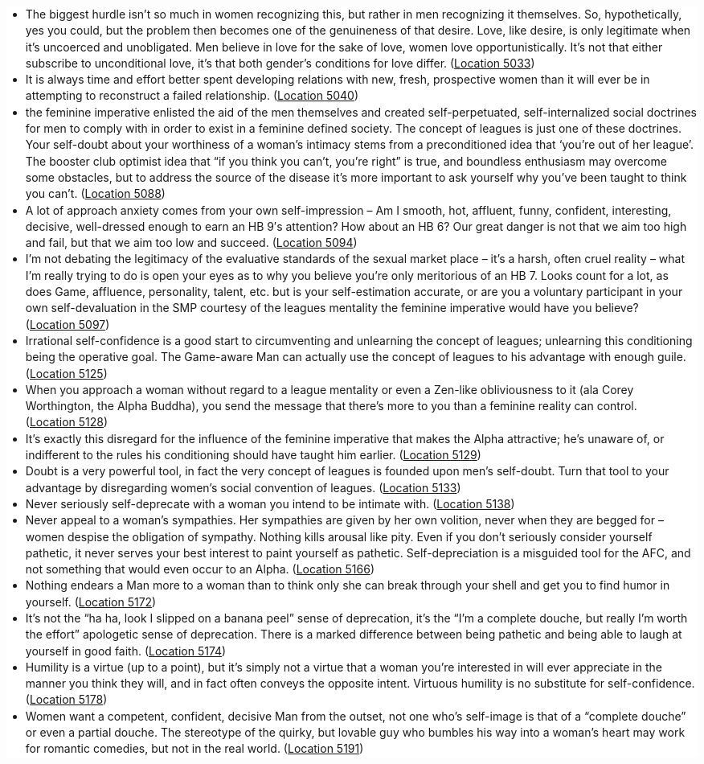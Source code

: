 - The biggest hurdle isn’t so much in women recognizing this, but rather in men recognizing it themselves. So, hypothetically, yes you could, but the problem then becomes one of the genuineness of that desire. Love, like desire, is only legitimate when it’s uncoerced and unobligated. Men believe in love for the sake of love, women love opportunistically. It’s not that either subscribe to unconditional love, it’s that both gender’s conditions for love differ. ([Location 5033](https://readwise.io/to_kindle?action=open&asin=B00FK901R8&location=5033))
- It is always time and effort better spent developing relations with new, fresh, prospective women than it will ever be in attempting to reconstruct a failed relationship. ([Location 5040](https://readwise.io/to_kindle?action=open&asin=B00FK901R8&location=5040))
- the feminine imperative enlisted the aid of the men themselves and created self-perpetuated, self-internalized social doctrines for men to comply with in order to exist in a feminine defined society. The concept of leagues is just one of these doctrines. Your self-doubt about your worthiness of a woman’s intimacy stems from a preconditioned idea that ‘you’re out of her league’. The booster club optimist idea that “if you think you can’t, you’re right” is true, and boundless enthusiasm may overcome some obstacles, but to address the source of the disease it’s more important to ask yourself why you’ve been taught to think you can’t. ([Location 5088](https://readwise.io/to_kindle?action=open&asin=B00FK901R8&location=5088))
- A lot of approach anxiety comes from your own self-impression – Am I smooth, hot, affluent, funny, confident, interesting, decisive, well-dressed enough to earn an HB 9′s attention? How about an HB 6? Our great danger is not that we aim too high and fail, but that we aim too low and succeed. ([Location 5094](https://readwise.io/to_kindle?action=open&asin=B00FK901R8&location=5094))
- I’m not debating the legitimacy of the evaluative standards of the sexual market place – it’s a harsh, often cruel reality – what I’m really trying to do is open your eyes as to why you believe you’re only meritorious of an HB 7. Looks count for a lot, as does Game, affluence, personality, talent, etc. but is your self-estimation accurate, or are you a voluntary participant in your own self-devaluation in the SMP courtesy of the leagues mentality the feminine imperative would have you believe? ([Location 5097](https://readwise.io/to_kindle?action=open&asin=B00FK901R8&location=5097))
- Irrational self-confidence is a good start to circumventing and unlearning the concept of leagues; unlearning this conditioning being the operative goal. The Game-aware Man can actually use the concept of leagues to his advantage with enough guile. ([Location 5125](https://readwise.io/to_kindle?action=open&asin=B00FK901R8&location=5125))
- When you approach a woman without regard to a league mentality or even a Zen-like obliviousness to it (ala Corey Worthington, the Alpha Buddha), you send the message that there’s more to you than a feminine reality can control. ([Location 5128](https://readwise.io/to_kindle?action=open&asin=B00FK901R8&location=5128))
- It’s exactly this disregard for the influence of the feminine imperative that makes the Alpha attractive; he’s unaware of, or indifferent to the rules his conditioning should have taught him earlier. ([Location 5129](https://readwise.io/to_kindle?action=open&asin=B00FK901R8&location=5129))
- Doubt is a very powerful tool, in fact the very concept of leagues is founded upon men’s self-doubt. Turn that tool to your advantage by disregarding women’s social convention of leagues. ([Location 5133](https://readwise.io/to_kindle?action=open&asin=B00FK901R8&location=5133))
- Never seriously self-deprecate with a woman you intend to be intimate with. ([Location 5138](https://readwise.io/to_kindle?action=open&asin=B00FK901R8&location=5138))
- Never appeal to a woman’s sympathies. Her sympathies are given by her own volition, never when they are begged for – women despise the obligation of sympathy. Nothing kills arousal like pity. Even if you don’t seriously consider yourself pathetic, it never serves your best interest to paint yourself as pathetic. Self-depreciation is a misguided tool for the AFC, and not something that would even occur to an Alpha. ([Location 5166](https://readwise.io/to_kindle?action=open&asin=B00FK901R8&location=5166))
- Nothing endears a Man more to a woman than to think only she can break through your shell and get you to find humor in yourself. ([Location 5172](https://readwise.io/to_kindle?action=open&asin=B00FK901R8&location=5172))
- It’s not the “ha ha, look I slipped on a banana peel” sense of deprecation, it’s the “I’m a complete douche, but really I’m worth the effort” apologetic sense of deprecation. There is a marked difference between being pathetic and being able to laugh at yourself in good faith. ([Location 5174](https://readwise.io/to_kindle?action=open&asin=B00FK901R8&location=5174))
- Humility is a virtue (up to a point), but it’s simply not a virtue that a woman you’re interested in will ever appreciate in the manner you think they will, and in fact often conveys the opposite intent. Virtuous humility is no substitute for self-confidence. ([Location 5178](https://readwise.io/to_kindle?action=open&asin=B00FK901R8&location=5178))
- Women want a competent, confident, decisive Man from the outset, not one who’s self-image is that of a “complete douche” or even a partial douche. The stereotype of the quirky, but lovable guy who bumbles his way into a woman’s heart may work for romantic comedies, but not in the real world. ([Location 5191](https://readwise.io/to_kindle?action=open&asin=B00FK901R8&location=5191))